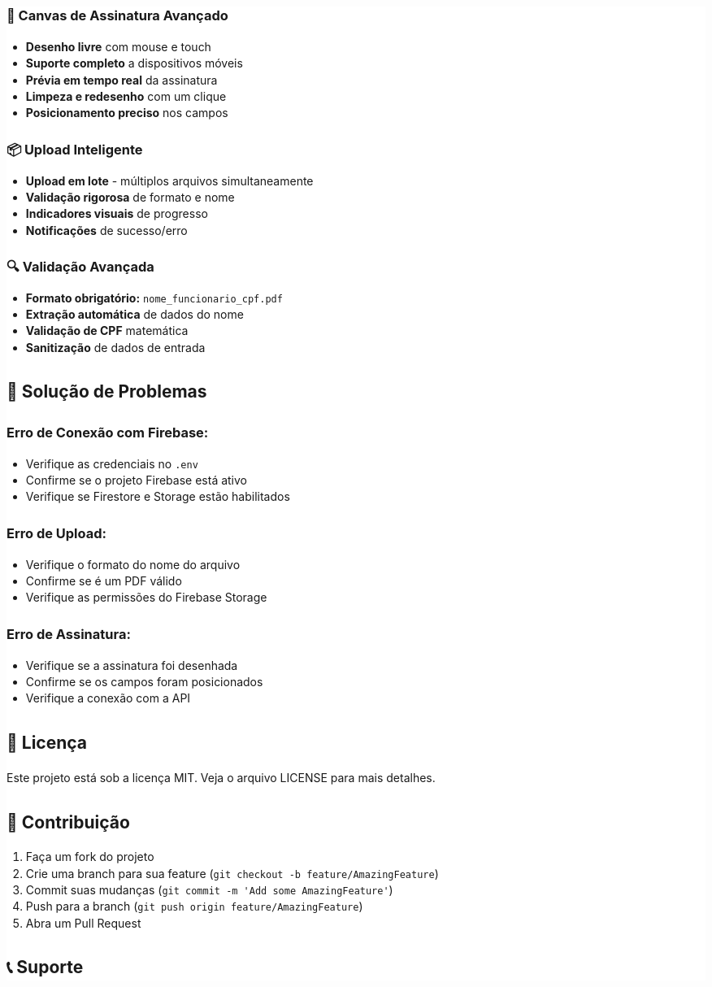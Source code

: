 ### 🎨 Canvas de Assinatura Avançado
- **Desenho livre** com mouse e touch
- **Suporte completo** a dispositivos móveis
- **Prévia em tempo real** da assinatura
- **Limpeza e redesenho** com um clique
- **Posicionamento preciso** nos campos

### 📦 Upload Inteligente
- **Upload em lote** - múltiplos arquivos simultaneamente
- **Validação rigorosa** de formato e nome
- **Indicadores visuais** de progresso
- **Notificações** de sucesso/erro

### 🔍 Validação Avançada
- **Formato obrigatório:** `nome_funcionario_cpf.pdf`
- **Extração automática** de dados do nome
- **Validação de CPF** matemática
- **Sanitização** de dados de entrada

## 🐛 Solução de Problemas

### Erro de Conexão com Firebase:
- Verifique as credenciais no `.env`
- Confirme se o projeto Firebase está ativo
- Verifique se Firestore e Storage estão habilitados

### Erro de Upload:
- Verifique o formato do nome do arquivo
- Confirme se é um PDF válido
- Verifique as permissões do Firebase Storage

### Erro de Assinatura:
- Verifique se a assinatura foi desenhada
- Confirme se os campos foram posicionados
- Verifique a conexão com a API

## 📝 Licença

Este projeto está sob a licença MIT. Veja o arquivo LICENSE para mais detalhes.

## 🤝 Contribuição

1. Faça um fork do projeto
2. Crie uma branch para sua feature (`git checkout -b feature/AmazingFeature`)
3. Commit suas mudanças (`git commit -m 'Add some AmazingFeature'`)
4. Push para a branch (`git push origin feature/AmazingFeature`)
5. Abra um Pull Request

## 📞 Suporte
